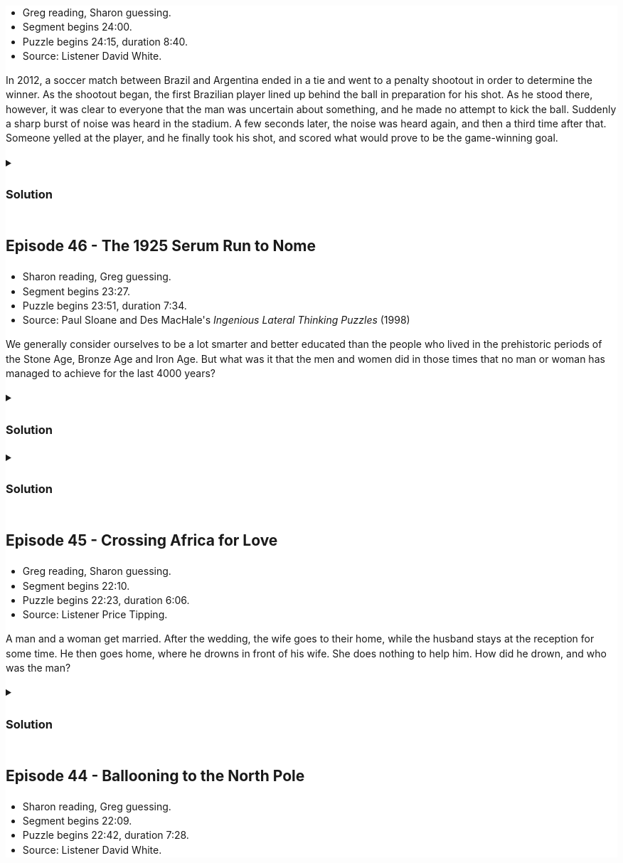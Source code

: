 - Greg reading, Sharon guessing.
- Segment begins 24:00.
- Puzzle begins 24:15, duration 8:40.
- Source: Listener David White.

In 2012, a soccer match between Brazil and Argentina ended in a tie and went to
a penalty shootout in order to determine the winner. As the shootout began, the
first Brazilian player lined up behind the ball in preparation for his shot. As
he stood there, however, it was clear to everyone that the man was uncertain
about something, and he made no attempt to kick the ball. Suddenly a sharp burst
of noise was heard in the stadium. A few seconds later, the noise was heard
again, and then a third time after that. Someone yelled at the player, and he
finally took his shot, and scored what would prove to be the game-winning goal.

<details><summary><h3>Solution</h3></summary></details>


## Episode 46 - The 1925 Serum Run to Nome

- Sharon reading, Greg guessing.
- Segment begins 23:27.
- Puzzle begins 23:51, duration 7:34.
- Source: Paul Sloane and Des MacHale's *Ingenious Lateral Thinking Puzzles* (1998)

We generally consider ourselves to be a lot smarter and better educated than
the people who lived in the prehistoric periods of the Stone Age, Bronze Age and
Iron Age. But what was it that the men and women did in those times that no man
or woman has managed to achieve for the last 4000 years?

<details><summary><h3>Solution</h3></summary></details>

<details><summary><h3>Solution</h3></summary></details>




## Episode 45 - Crossing Africa for Love

- Greg reading, Sharon guessing.
- Segment begins 22:10.
- Puzzle begins 22:23, duration 6:06.
- Source: Listener Price Tipping.

A man and a woman get married. After the wedding, the wife goes to their home,
while the husband stays at the reception for some time. He then goes home, where
he drowns in front of his wife. She does nothing to help him. How did he drown,
and who was the man?


<details><summary><h3>Solution</h3></summary></details>





## Episode 44 - Ballooning to the North Pole

- Sharon reading, Greg guessing.
- Segment begins 22:09.
- Puzzle begins 22:42, duration 7:28.
- Source: Listener David White.
